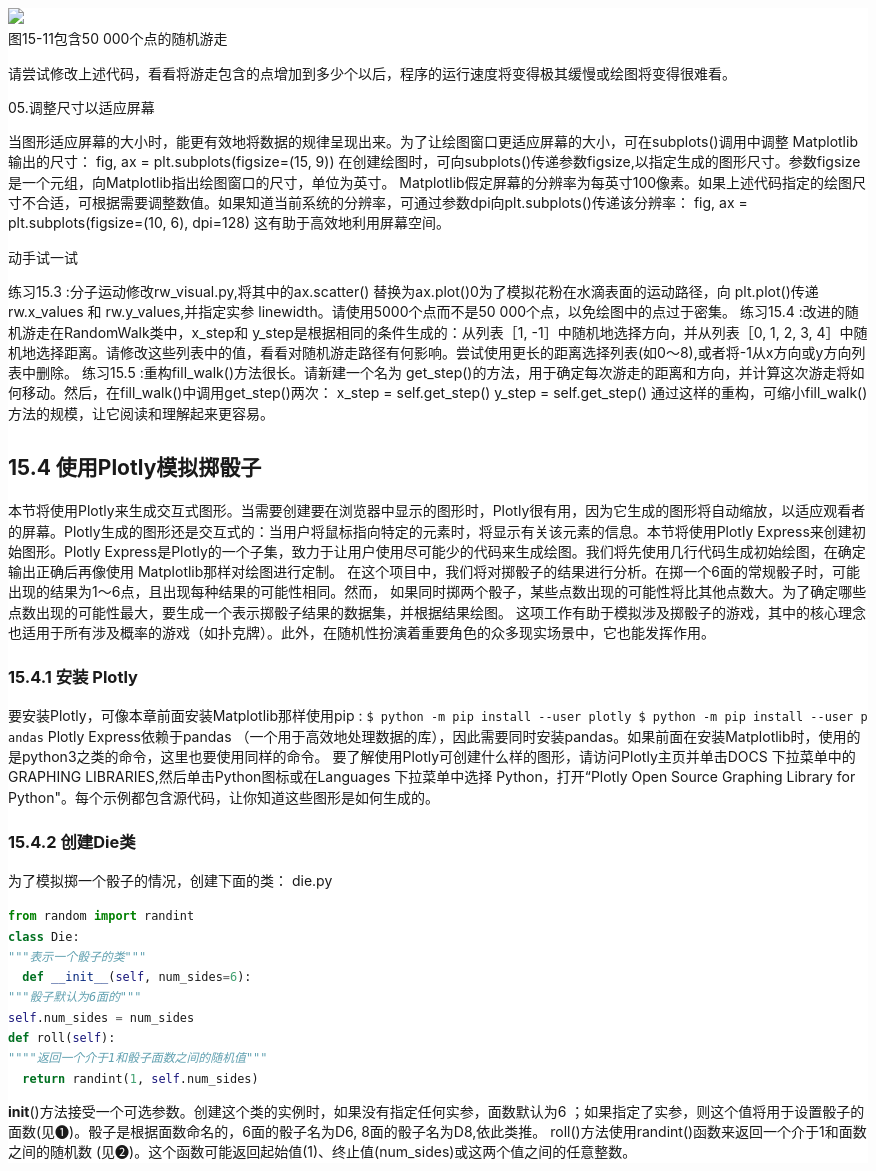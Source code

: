 ![](https://cdn-mineru.openxlab.org.cn/result/2025-09-01/0dddc67b-30e7-46dc-a0a5-e53221944265/bf7fa9b600cc70debd56de6eac528a7dbdf3c1f1585a02976a9eebbe4b2ead7f.jpg)  
图15-11包含50 000个点的随机游走

请尝试修改上述代码，看看将游走包含的点增加到多少个以后，程序的运行速度将变得极其缓慢或绘图将变得很难看。

05.调整尺寸以适应屏幕

当图形适应屏幕的大小时，能更有效地将数据的规律呈现出来。为了让绘图窗口更适应屏幕的大小，可在subplots()调用中调整 Matplotlib输出的尺寸：
fig, ax = plt.subplots(figsize=(15, 9))
在创建绘图时，可向subplots()传递参数figsize,以指定生成的图形尺寸。参数figsize是一个元组，向Matplotlib指出绘图窗口的尺寸，单位为英寸。
Matplotlib假定屏幕的分辨率为每英寸100像素。如果上述代码指定的绘图尺寸不合适，可根据需要调整数值。如果知道当前系统的分辨率，可通过参数dpi向plt.subplots()传递该分辨率：
fig, ax = plt.subplots(figsize=(10, 6), dpi=128)
这有助于高效地利用屏幕空间。

动手试一试

练习15.3 :分子运动修改rw_visual.py,将其中的ax.scatter() 替换为ax.plot()0为了模拟花粉在水滴表面的运动路径，向 plt.plot()传递 rw.x_values 和 rw.y_values,并指定实参 linewidth。请使用5000个点而不是50 000个点，以免绘图中的点过于密集。
练习15.4 :改进的随机游走在RandomWalk类中，x_step和 y_step是根据相同的条件生成的：从列表［1, -1］中随机地选择方向，并从列表［0, 1, 2, 3, 4］中随机地选择距离。请修改这些列表中的值，看看对随机游走路径有何影响。尝试使用更长的距离选择列表(如0〜8),或者将-1从x方向或y方向列表中删除。
练习15.5 :重构fill_walk()方法很长。请新建一个名为 get_step()的方法，用于确定每次游走的距离和方向，并计算这次游走将如何移动。然后，在fill_walk()中调用get_step()两次：
x_step = self.get_step() y_step = self.get_step()
通过这样的重构，可缩小fill_walk()方法的规模，让它阅读和理解起来更容易。

## 15.4 使用Plotly模拟掷骰子

本节将使用Plotly来生成交互式图形。当需要创建要在浏览器中显示的图形时，Plotly很有用，因为它生成的图形将自动缩放，以适应观看者的屏幕。Plotly生成的图形还是交互式的：当用户将鼠标指向特定的元素时，将显示有关该元素的信息。本节将使用Plotly Express来创建初始图形。Plotly Express是Plotly的一个子集，致力于让用户使用尽可能少的代码来生成绘图。我们将先使用几行代码生成初始绘图，在确定输出正确后再像使用 Matplotlib那样对绘图进行定制。
在这个项目中，我们将对掷骰子的结果进行分析。在掷一个6面的常规骰子时，可能出现的结果为1〜6点，且出现每种结果的可能性相同。然而， 如果同时掷两个骰子，某些点数出现的可能性将比其他点数大。为了确定哪些点数出现的可能性最大，要生成一个表示掷骰子结果的数据集，并根据结果绘图。
这项工作有助于模拟涉及掷骰子的游戏，其中的核心理念也适用于所有涉及概率的游戏（如扑克牌）。此外，在随机性扮演着重要角色的众多现实场景中，它也能发挥作用。

### 15.4.1 安装 Plotly

要安装Plotly，可像本章前面安装Matplotlib那样使用pip :
`$ python -m pip install --user plotly $ python -m pip install --user pandas`
Plotly Express依赖于pandas （一个用于高效地处理数据的库），因此需要同时安装pandas。如果前面在安装Matplotlib时，使用的是python3之类的命令，这里也要使用同样的命令。
要了解使用Plotly可创建什么样的图形，请访问Plotly主页并单击DOCS 下拉菜单中的GRAPHING LIBRARIES,然后单击Python图标或在Languages 下拉菜单中选择 Python，打开“Plotly Open Source Graphing Library for Python"。每个示例都包含源代码，让你知道这些图形是如何生成的。

### 15.4.2 创建Die类
为了模拟掷一个骰子的情况，创建下面的类：
die.py
```python
from random import randint
class Die:
"""表示一个骰子的类"""
  def __init__(self, num_sides=6):
"""骰子默认为6面的"""
self.num_sides = num_sides
def roll(self):
""""返回一个介于1和骰子面数之间的随机值"""
  return randint(1, self.num_sides)
```
__init__()方法接受一个可选参数。创建这个类的实例时，如果没有指定任何实参，面数默认为6 ；如果指定了实参，则这个值将用于设置骰子的面数(见❶)。骰子是根据面数命名的，6面的骰子名为D6, 8面的骰子名为D8,依此类推。
roll()方法使用randint()函数来返回一个介于1和面数之间的随机数 (见❷)。这个函数可能返回起始值(1)、终止值(num_sides)或这两个值之间的任意整数。
